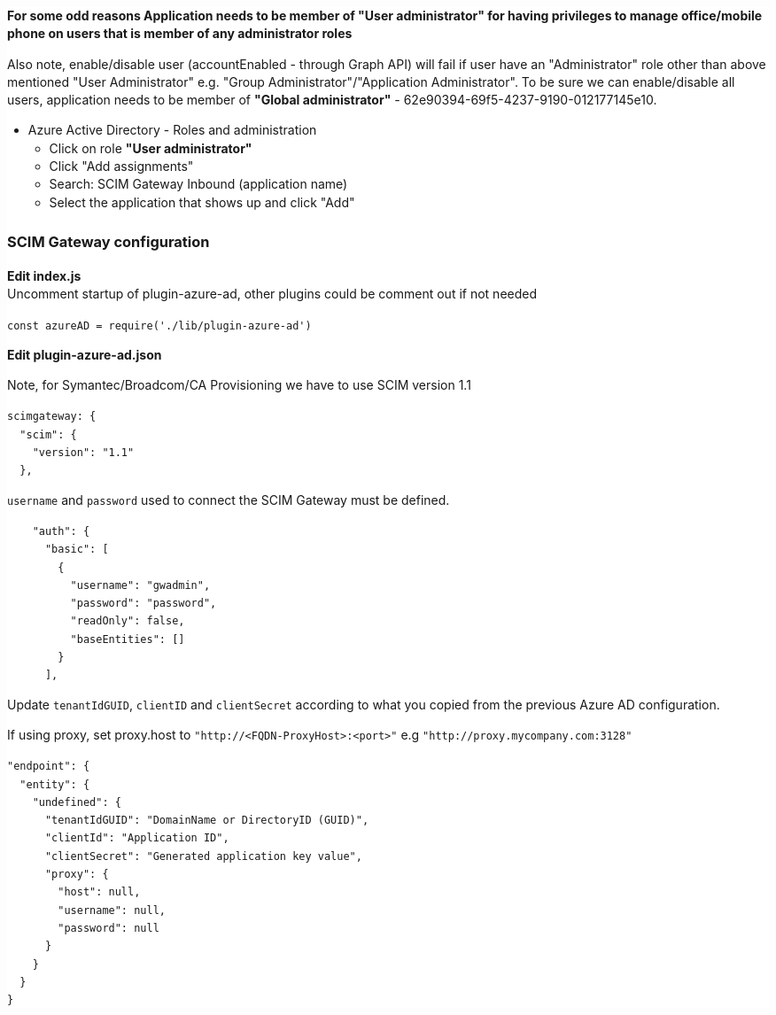 
**For some odd reasons Application needs to be member of "User administrator" for having privileges to manage office/mobile phone on users that is member of any administrator roles** 

Also note, enable/disable user (accountEnabled - through Graph API) will fail if user have an "Administrator" role other than above mentioned "User Administrator" e.g. "Group Administrator"/"Application Administrator". To be sure we can enable/disable all users,  application needs to be member of **"Global administrator"** - 62e90394-69f5-4237-9190-012177145e10.  
 
- Azure Active Directory - Roles and administration
	- Click on role **"User administrator"**
	- Click "Add assignments"
	- Search: SCIM Gateway Inbound (application name)
	- Select the application that shows up and click "Add"

### SCIM Gateway configuration  

**Edit index.js**  
Uncomment startup of plugin-azure-ad, other plugins could be comment out if not needed

	const azureAD = require('./lib/plugin-azure-ad')

**Edit plugin-azure-ad.json**

Note, for Symantec/Broadcom/CA Provisioning we have to use SCIM version 1.1 
 
	scimgateway: {
	  "scim": {
	    "version": "1.1"
	  },

`username` and `password` used to connect the SCIM Gateway must be defined.  

        "auth": {
          "basic": [
            {
              "username": "gwadmin",
              "password": "password",
              "readOnly": false,
              "baseEntities": []
            }
          ],

Update `tenantIdGUID`, `clientID` and `clientSecret` according to what you copied from the previous Azure AD configuration.  
  
If using proxy, set proxy.host to `"http://<FQDN-ProxyHost>:<port>"` e.g `"http://proxy.mycompany.com:3128"`  

	"endpoint": {
	  "entity": {
	    "undefined": {
	      "tenantIdGUID": "DomainName or DirectoryID (GUID)",
	      "clientId": "Application ID",
	      "clientSecret": "Generated application key value",
          "proxy": {
            "host": null,
            "username": null,
            "password": null
          }
	    }
	  }
	}
